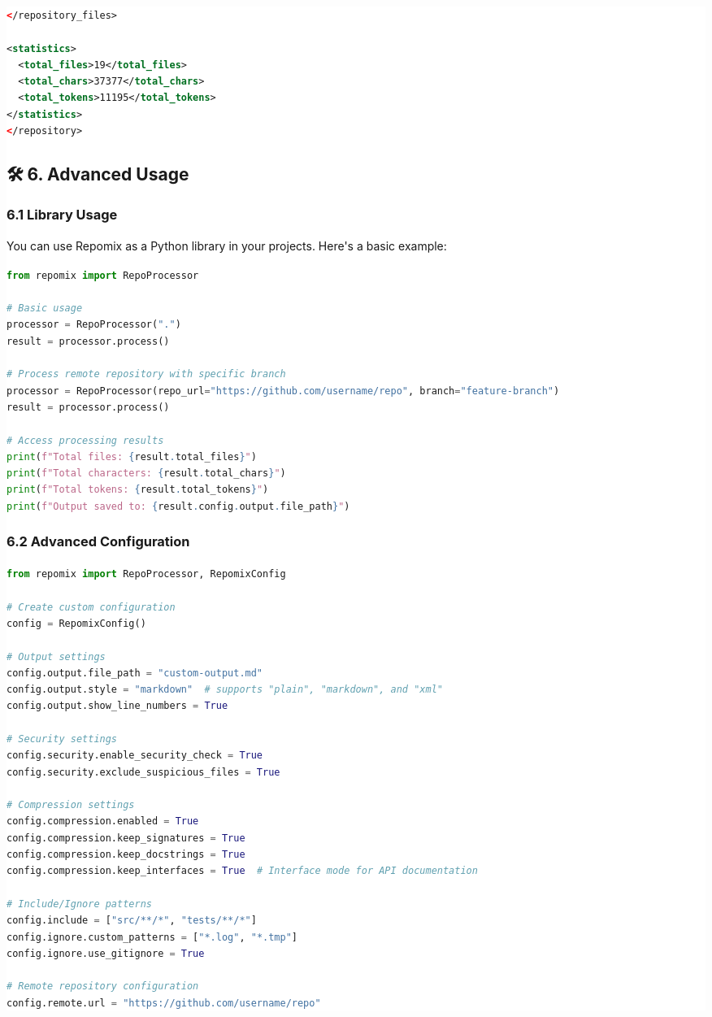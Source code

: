 ```xml
</repository_files>

<statistics>
  <total_files>19</total_files>
  <total_chars>37377</total_chars>
  <total_tokens>11195</total_tokens>
</statistics>
</repository>
```

## 🛠️ 6. Advanced Usage

### 6.1 Library Usage

You can use Repomix as a Python library in your projects. Here's a basic example:

```python
from repomix import RepoProcessor

# Basic usage
processor = RepoProcessor(".")
result = processor.process()

# Process remote repository with specific branch
processor = RepoProcessor(repo_url="https://github.com/username/repo", branch="feature-branch")
result = processor.process()

# Access processing results
print(f"Total files: {result.total_files}")
print(f"Total characters: {result.total_chars}")
print(f"Total tokens: {result.total_tokens}")
print(f"Output saved to: {result.config.output.file_path}")
```

### 6.2 Advanced Configuration

```python
from repomix import RepoProcessor, RepomixConfig

# Create custom configuration
config = RepomixConfig()

# Output settings
config.output.file_path = "custom-output.md"
config.output.style = "markdown"  # supports "plain", "markdown", and "xml"
config.output.show_line_numbers = True

# Security settings
config.security.enable_security_check = True
config.security.exclude_suspicious_files = True

# Compression settings
config.compression.enabled = True
config.compression.keep_signatures = True
config.compression.keep_docstrings = True
config.compression.keep_interfaces = True  # Interface mode for API documentation

# Include/Ignore patterns
config.include = ["src/**/*", "tests/**/*"]
config.ignore.custom_patterns = ["*.log", "*.tmp"]
config.ignore.use_gitignore = True

# Remote repository configuration
config.remote.url = "https://github.com/username/repo"
```